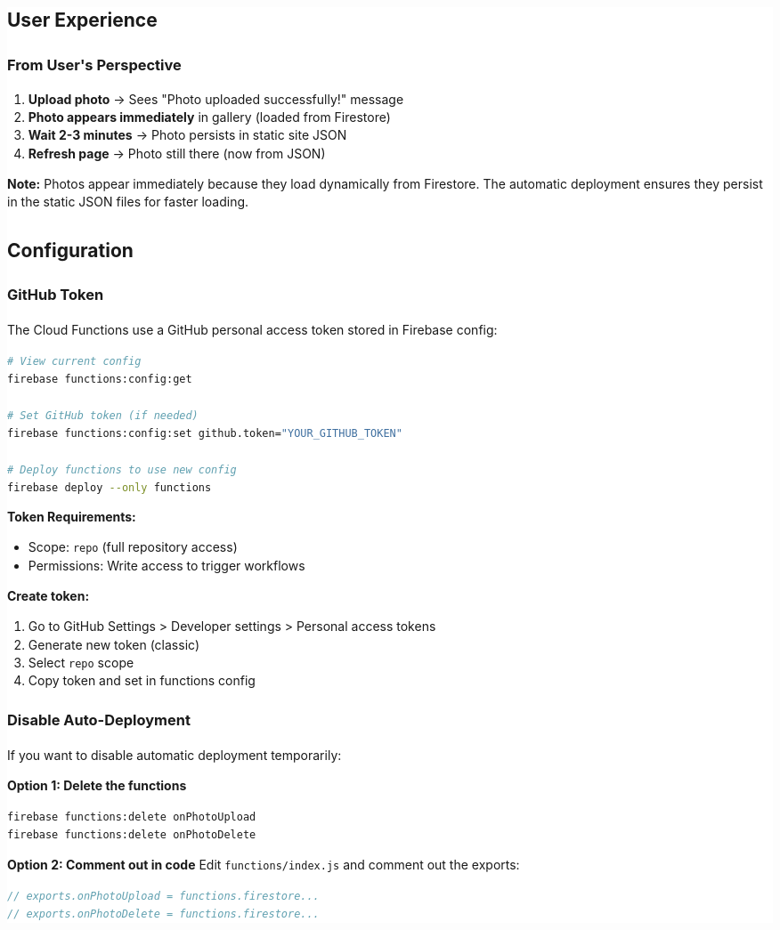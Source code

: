 ## User Experience

### From User's Perspective

1. **Upload photo** → Sees "Photo uploaded successfully!" message
2. **Photo appears immediately** in gallery (loaded from Firestore)
3. **Wait 2-3 minutes** → Photo persists in static site JSON
4. **Refresh page** → Photo still there (now from JSON)

**Note:** Photos appear immediately because they load dynamically from Firestore. The automatic deployment ensures they persist in the static JSON files for faster loading.

## Configuration

### GitHub Token

The Cloud Functions use a GitHub personal access token stored in Firebase config:

```bash
# View current config
firebase functions:config:get

# Set GitHub token (if needed)
firebase functions:config:set github.token="YOUR_GITHUB_TOKEN"

# Deploy functions to use new config
firebase deploy --only functions
```

**Token Requirements:**
- Scope: `repo` (full repository access)
- Permissions: Write access to trigger workflows

**Create token:**
1. Go to GitHub Settings > Developer settings > Personal access tokens
2. Generate new token (classic)
3. Select `repo` scope
4. Copy token and set in functions config

### Disable Auto-Deployment

If you want to disable automatic deployment temporarily:

**Option 1: Delete the functions**
```bash
firebase functions:delete onPhotoUpload
firebase functions:delete onPhotoDelete
```

**Option 2: Comment out in code**
Edit `functions/index.js` and comment out the exports:
```javascript
// exports.onPhotoUpload = functions.firestore...
// exports.onPhotoDelete = functions.firestore...
```
